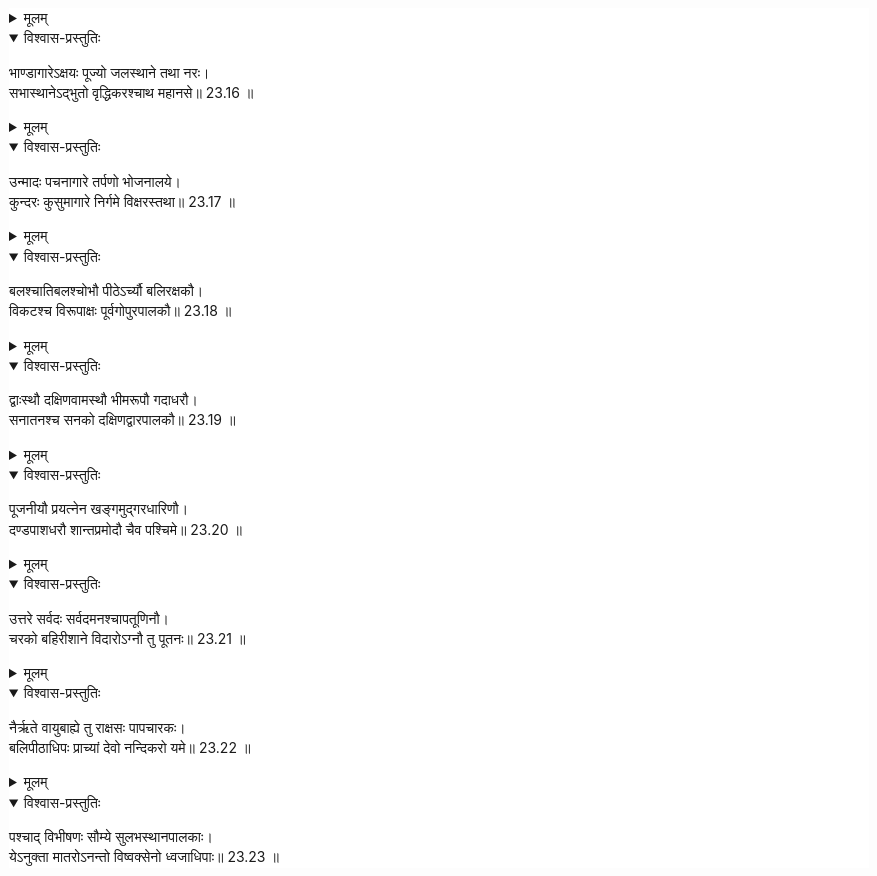 <details><summary>मूलम्</summary></details>

<details open><summary>विश्वास-प्रस्तुतिः</summary>

भाण्डागारेऽक्षयः पूज्यो जलस्थाने तथा नरः।  
सभास्थानेऽद्भुतो वृद्धिकरश्चाथ महानसे॥ 23.16 ॥
</details>

<details><summary>मूलम्</summary></details>

<details open><summary>विश्वास-प्रस्तुतिः</summary>

उन्मादः पचनागारे तर्पणो भोजनालये।  
कुन्दरः कुसुमागारे निर्गमे विक्षरस्तथा॥ 23.17 ॥
</details>

<details><summary>मूलम्</summary></details>

<details open><summary>विश्वास-प्रस्तुतिः</summary>

बलश्चातिबलश्चोभौ पीठेऽर्च्यौ बलिरक्षकौ।  
विकटश्च विरूपाक्षः पूर्वगोपुरपालकौ॥ 23.18 ॥
</details>

<details><summary>मूलम्</summary></details>

<details open><summary>विश्वास-प्रस्तुतिः</summary>

द्वाःस्थौ दक्षिणवामस्थौ भीमरूपौ गदाधरौ।  
सनातनश्च सनको दक्षिणद्वारपालकौ॥ 23.19 ॥
</details>

<details><summary>मूलम्</summary></details>

<details open><summary>विश्वास-प्रस्तुतिः</summary>

पूजनीयौ प्रयत्नेन खङ्गमुद्गरधारिणौ।  
दण्डपाशधरौ शान्तप्रमोदौ चैव पश्चिमे॥ 23.20 ॥
</details>

<details><summary>मूलम्</summary></details>

<details open><summary>विश्वास-प्रस्तुतिः</summary>

उत्तरे सर्वदः सर्वदमनश्चापतूणिनौ।  
चरको बहिरीशाने विदारोऽग्नौ तु पूतनः॥ 23.21 ॥
</details>

<details><summary>मूलम्</summary></details>

<details open><summary>विश्वास-प्रस्तुतिः</summary>

नैर्ऋते वायुबाह्ये तु राक्षसः पापचारकः।  
बलिपीठाधिपः प्राच्यां देवो नन्दिकरो यमे॥ 23.22 ॥
</details>

<details><summary>मूलम्</summary></details>

<details open><summary>विश्वास-प्रस्तुतिः</summary>

पश्चाद् विभीषणः सौम्ये सुलभस्थानपालकाः।  
येऽनुक्ता मातरोऽनन्तो विष्वक्सेनो ध्वजाधिपाः॥ 23.23 ॥
</details>
